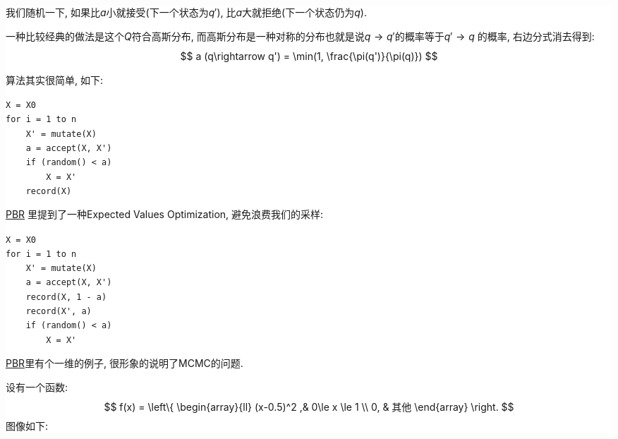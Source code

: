 我们随机一下, 如果比$a$小就接受(下一个状态为$q'$), 比$a$大就拒绝(下一个状态仍为$q$).

一种比较经典的做法是这个$Q$符合高斯分布,  而高斯分布是一种对称的分布也就是说$q \rightarrow q'$的概率等于$q'\rightarrow q$ 的概率, 右边分式消去得到:
$$
a (q\rightarrow q') = \min(1, \frac{\pi(q')}{\pi(q)})
$$

算法其实很简单, 如下:

``` pseudocode
X = X0
for i = 1 to n
    X' = mutate(X)
    a = accept(X, X')
    if (random() < a)
        X = X'
    record(X)
```

[PBR](http://www.pbr-book.org/3ed-2018/Monte_Carlo_Integration/Metropolis_Sampling.html) 里提到了一种Expected Values Optimization, 避免浪费我们的采样:

``` pseudocode
X = X0
for i = 1 to n
    X' = mutate(X)
    a = accept(X, X')
    record(X, 1 - a)
    record(X', a)
    if (random() < a)
        X = X'
```

[PBR](http://www.pbr-book.org/3ed-2018/Monte_Carlo_Integration/Metropolis_Sampling.html)里有个一维的例子, 很形象的说明了MCMC的问题.

设有一个函数:
$$
f(x) = 
\left\{ 
\begin{array}{ll}
(x-0.5)^2 ,& 0\le x \le 1 \\
0, & 其他
\end{array} 
\right.
$$
图像如下:
